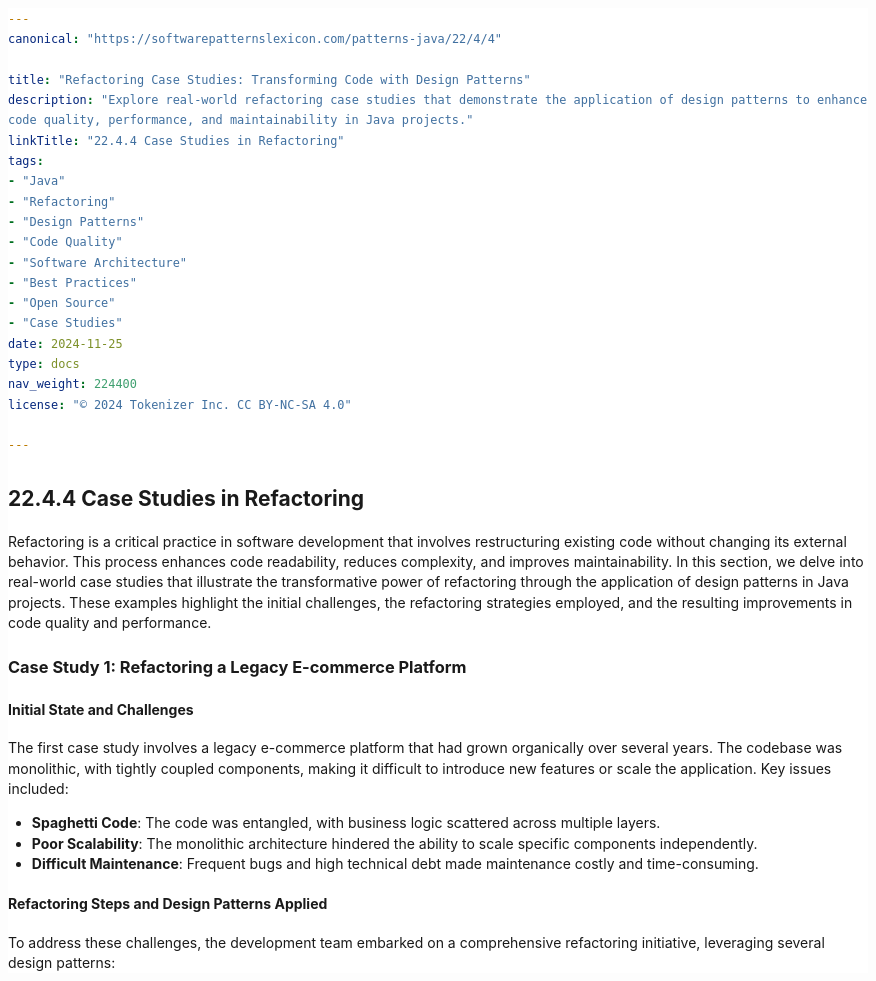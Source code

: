 ```yaml
---
canonical: "https://softwarepatternslexicon.com/patterns-java/22/4/4"

title: "Refactoring Case Studies: Transforming Code with Design Patterns"
description: "Explore real-world refactoring case studies that demonstrate the application of design patterns to enhance code quality, performance, and maintainability in Java projects."
linkTitle: "22.4.4 Case Studies in Refactoring"
tags:
- "Java"
- "Refactoring"
- "Design Patterns"
- "Code Quality"
- "Software Architecture"
- "Best Practices"
- "Open Source"
- "Case Studies"
date: 2024-11-25
type: docs
nav_weight: 224400
license: "© 2024 Tokenizer Inc. CC BY-NC-SA 4.0"

---
```


## 22.4.4 Case Studies in Refactoring

Refactoring is a critical practice in software development that involves restructuring existing code without changing its external behavior. This process enhances code readability, reduces complexity, and improves maintainability. In this section, we delve into real-world case studies that illustrate the transformative power of refactoring through the application of design patterns in Java projects. These examples highlight the initial challenges, the refactoring strategies employed, and the resulting improvements in code quality and performance.

### Case Study 1: Refactoring a Legacy E-commerce Platform

#### Initial State and Challenges

The first case study involves a legacy e-commerce platform that had grown organically over several years. The codebase was monolithic, with tightly coupled components, making it difficult to introduce new features or scale the application. Key issues included:

- **Spaghetti Code**: The code was entangled, with business logic scattered across multiple layers.
- **Poor Scalability**: The monolithic architecture hindered the ability to scale specific components independently.
- **Difficult Maintenance**: Frequent bugs and high technical debt made maintenance costly and time-consuming.

#### Refactoring Steps and Design Patterns Applied

To address these challenges, the development team embarked on a comprehensive refactoring initiative, leveraging several design patterns:
